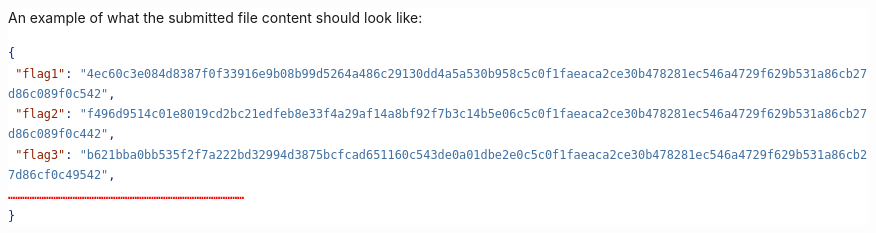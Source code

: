 An example of what the submitted file content should look like:
```json
{
 "flag1": "4ec60c3e084d8387f0f33916e9b08b99d5264a486c29130dd4a5a530b958c5c0f1faeaca2ce30b478281ec546a4729f629b531a86cb27d86c089f0c542",
 "flag2": "f496d9514c01e8019cd2bc21edfeb8e33f4a29af14a8bf92f7b3c14b5e06c5c0f1faeaca2ce30b478281ec546a4729f629b531a86cb27d86c089f0c442",
 "flag3": "b621bba0bb535f2f7a222bd32994d3875bcfcad651160c543de0a01dbe2e0c5c0f1faeaca2ce30b478281ec546a4729f629b531a86cb27d86cf0c49542",
………………………………………………………………………………………
}
```

